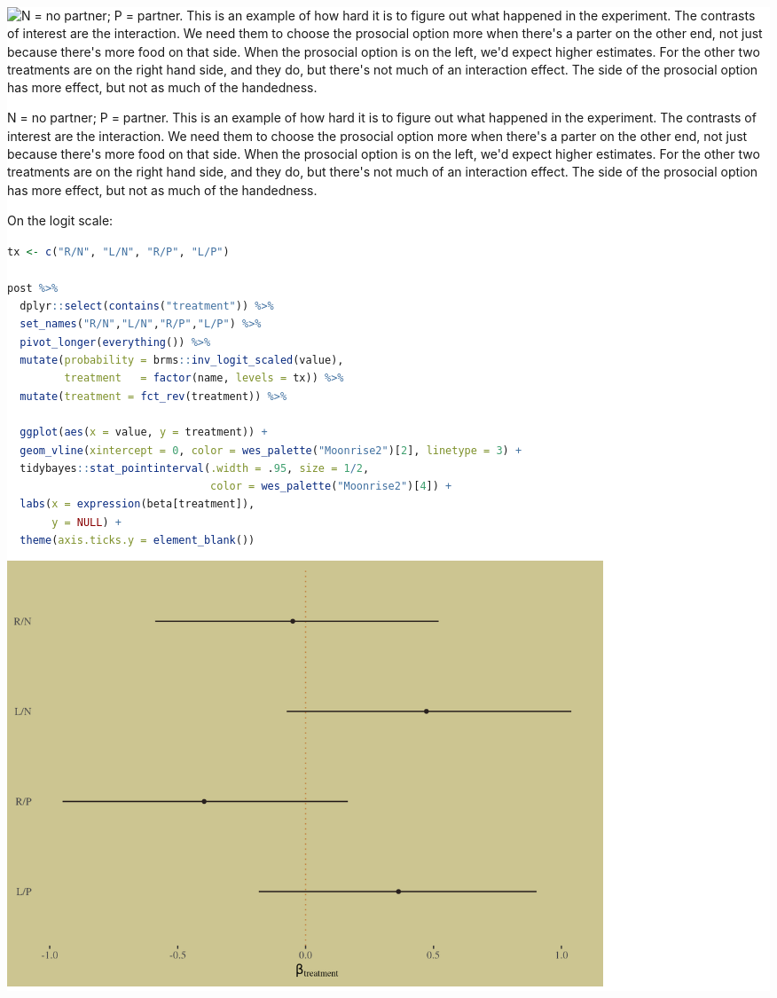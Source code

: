<div class="figure">
<img src="/hps/software/users/birney/ian/repos/statistical_rethinking/docs/slides/L12/09.png" alt="N = no partner; P = partner. This is an example of how hard it is to figure out what happened in the experiment. The contrasts of interest are the interaction. We need them to choose the prosocial option more when there's a parter on the other end, not just because there's more food on that side. When the prosocial option is on the left, we'd expect higher estimates. For the other two treatments are on the right hand side, and they do, but there's not much of an interaction effect. The side of the prosocial option has more effect, but not as much of the handedness. " width="80%" />
<p class="caption">N = no partner; P = partner. This is an example of how hard it is to figure out what happened in the experiment. The contrasts of interest are the interaction. We need them to choose the prosocial option more when there's a parter on the other end, not just because there's more food on that side. When the prosocial option is on the left, we'd expect higher estimates. For the other two treatments are on the right hand side, and they do, but there's not much of an interaction effect. The side of the prosocial option has more effect, but not as much of the handedness. </p>
</div>

On the logit scale:


```r
tx <- c("R/N", "L/N", "R/P", "L/P")

post %>% 
  dplyr::select(contains("treatment")) %>% 
  set_names("R/N","L/N","R/P","L/P") %>% 
  pivot_longer(everything()) %>%
  mutate(probability = brms::inv_logit_scaled(value),
         treatment   = factor(name, levels = tx)) %>% 
  mutate(treatment = fct_rev(treatment)) %>% 
  
  ggplot(aes(x = value, y = treatment)) +
  geom_vline(xintercept = 0, color = wes_palette("Moonrise2")[2], linetype = 3) +
  tidybayes::stat_pointinterval(.width = .95, size = 1/2,
                                color = wes_palette("Moonrise2")[4]) +
  labs(x = expression(beta[treatment]),
       y = NULL) +
  theme(axis.ticks.y = element_blank())
```

<img src="11_god_spiked_the_integers_files/figure-html/11.13-1.png" width="672" />
